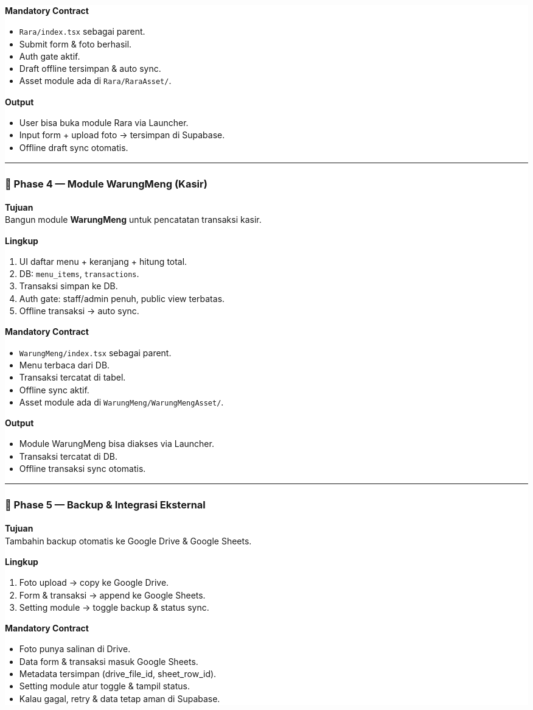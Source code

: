 **Mandatory Contract**  
- `Rara/index.tsx` sebagai parent.  
- Submit form & foto berhasil.  
- Auth gate aktif.  
- Draft offline tersimpan & auto sync.  
- Asset module ada di `Rara/RaraAsset/`.  

**Output**  
- User bisa buka module Rara via Launcher.  
- Input form + upload foto → tersimpan di Supabase.  
- Offline draft sync otomatis.  

---

### 📌 Phase 4 — Module WarungMeng (Kasir)
**Tujuan**  
Bangun module **WarungMeng** untuk pencatatan transaksi kasir.  

**Lingkup**  
1. UI daftar menu + keranjang + hitung total.  
2. DB: `menu_items`, `transactions`.  
3. Transaksi simpan ke DB.  
4. Auth gate: staff/admin penuh, public view terbatas.  
5. Offline transaksi → auto sync.  

**Mandatory Contract**  
- `WarungMeng/index.tsx` sebagai parent.  
- Menu terbaca dari DB.  
- Transaksi tercatat di tabel.  
- Offline sync aktif.  
- Asset module ada di `WarungMeng/WarungMengAsset/`.  

**Output**  
- Module WarungMeng bisa diakses via Launcher.  
- Transaksi tercatat di DB.  
- Offline transaksi sync otomatis.  

---

### 📌 Phase 5 — Backup & Integrasi Eksternal
**Tujuan**  
Tambahin backup otomatis ke Google Drive & Google Sheets.  

**Lingkup**  
1. Foto upload → copy ke Google Drive.  
2. Form & transaksi → append ke Google Sheets.  
3. Setting module → toggle backup & status sync.  

**Mandatory Contract**  
- Foto punya salinan di Drive.  
- Data form & transaksi masuk Google Sheets.  
- Metadata tersimpan (drive_file_id, sheet_row_id).  
- Setting module atur toggle & tampil status.  
- Kalau gagal, retry & data tetap aman di Supabase.  
